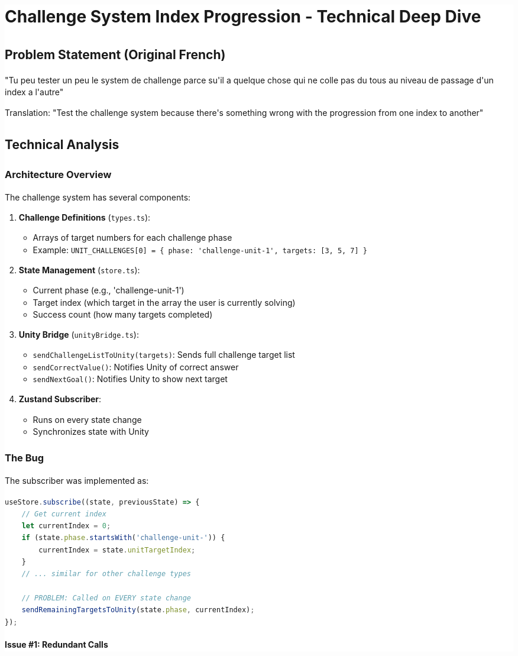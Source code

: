 # Challenge System Index Progression - Technical Deep Dive

## Problem Statement (Original French)

"Tu peu tester un peu le system de challenge parce su'il a quelque chose qui ne colle pas du tous au niveau de passage d'un index a l'autre"

Translation: "Test the challenge system because there's something wrong with the progression from one index to another"

## Technical Analysis

### Architecture Overview

The challenge system has several components:

1. **Challenge Definitions** (`types.ts`):
   - Arrays of target numbers for each challenge phase
   - Example: `UNIT_CHALLENGES[0] = { phase: 'challenge-unit-1', targets: [3, 5, 7] }`

2. **State Management** (`store.ts`):
   - Current phase (e.g., 'challenge-unit-1')
   - Target index (which target in the array the user is currently solving)
   - Success count (how many targets completed)

3. **Unity Bridge** (`unityBridge.ts`):
   - `sendChallengeListToUnity(targets)`: Sends full challenge target list
   - `sendCorrectValue()`: Notifies Unity of correct answer
   - `sendNextGoal()`: Notifies Unity to show next target

4. **Zustand Subscriber**:
   - Runs on every state change
   - Synchronizes state with Unity

### The Bug

The subscriber was implemented as:

```typescript
useStore.subscribe((state, previousState) => {
    // Get current index
    let currentIndex = 0;
    if (state.phase.startsWith('challenge-unit-')) {
        currentIndex = state.unitTargetIndex;
    }
    // ... similar for other challenge types
    
    // PROBLEM: Called on EVERY state change
    sendRemainingTargetsToUnity(state.phase, currentIndex);
});
```

#### Issue #1: Redundant Calls
